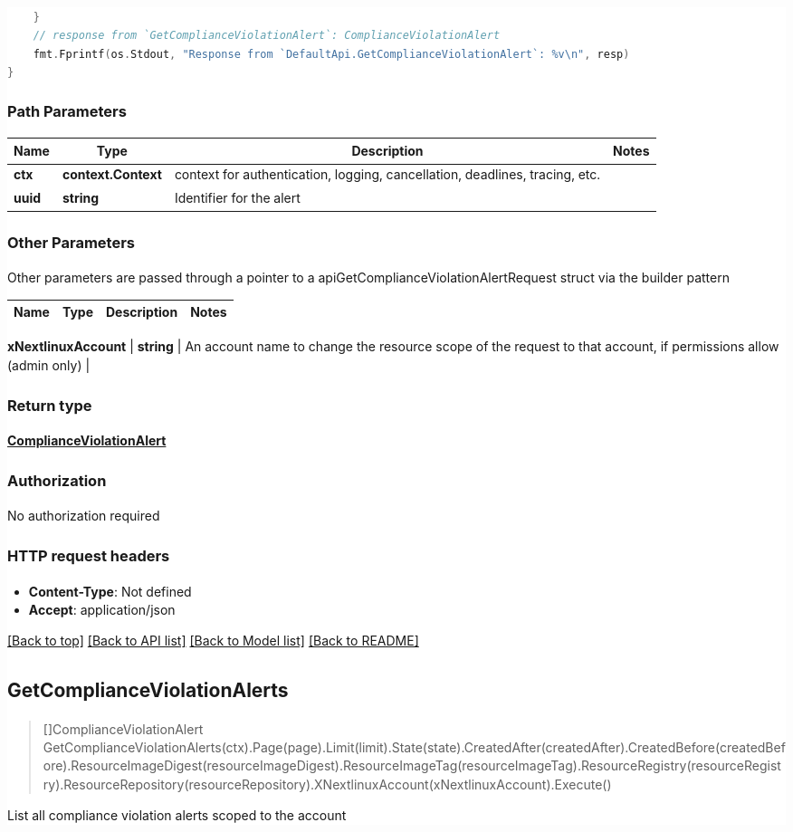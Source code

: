 ```go
    }
    // response from `GetComplianceViolationAlert`: ComplianceViolationAlert
    fmt.Fprintf(os.Stdout, "Response from `DefaultApi.GetComplianceViolationAlert`: %v\n", resp)
}
```

### Path Parameters


Name | Type | Description  | Notes
------------- | ------------- | ------------- | -------------
**ctx** | **context.Context** | context for authentication, logging, cancellation, deadlines, tracing, etc.
**uuid** | **string** | Identifier for the alert | 

### Other Parameters

Other parameters are passed through a pointer to a apiGetComplianceViolationAlertRequest struct via the builder pattern


Name | Type | Description  | Notes
------------- | ------------- | ------------- | -------------

 **xNextlinuxAccount** | **string** | An account name to change the resource scope of the request to that account, if permissions allow (admin only) | 

### Return type

[**ComplianceViolationAlert**](ComplianceViolationAlert.md)

### Authorization

No authorization required

### HTTP request headers

- **Content-Type**: Not defined
- **Accept**: application/json

[[Back to top]](#) [[Back to API list]](../README.md#documentation-for-api-endpoints)
[[Back to Model list]](../README.md#documentation-for-models)
[[Back to README]](../README.md)


## GetComplianceViolationAlerts

> []ComplianceViolationAlert GetComplianceViolationAlerts(ctx).Page(page).Limit(limit).State(state).CreatedAfter(createdAfter).CreatedBefore(createdBefore).ResourceImageDigest(resourceImageDigest).ResourceImageTag(resourceImageTag).ResourceRegistry(resourceRegistry).ResourceRepository(resourceRepository).XNextlinuxAccount(xNextlinuxAccount).Execute()

List all compliance violation alerts scoped to the account

